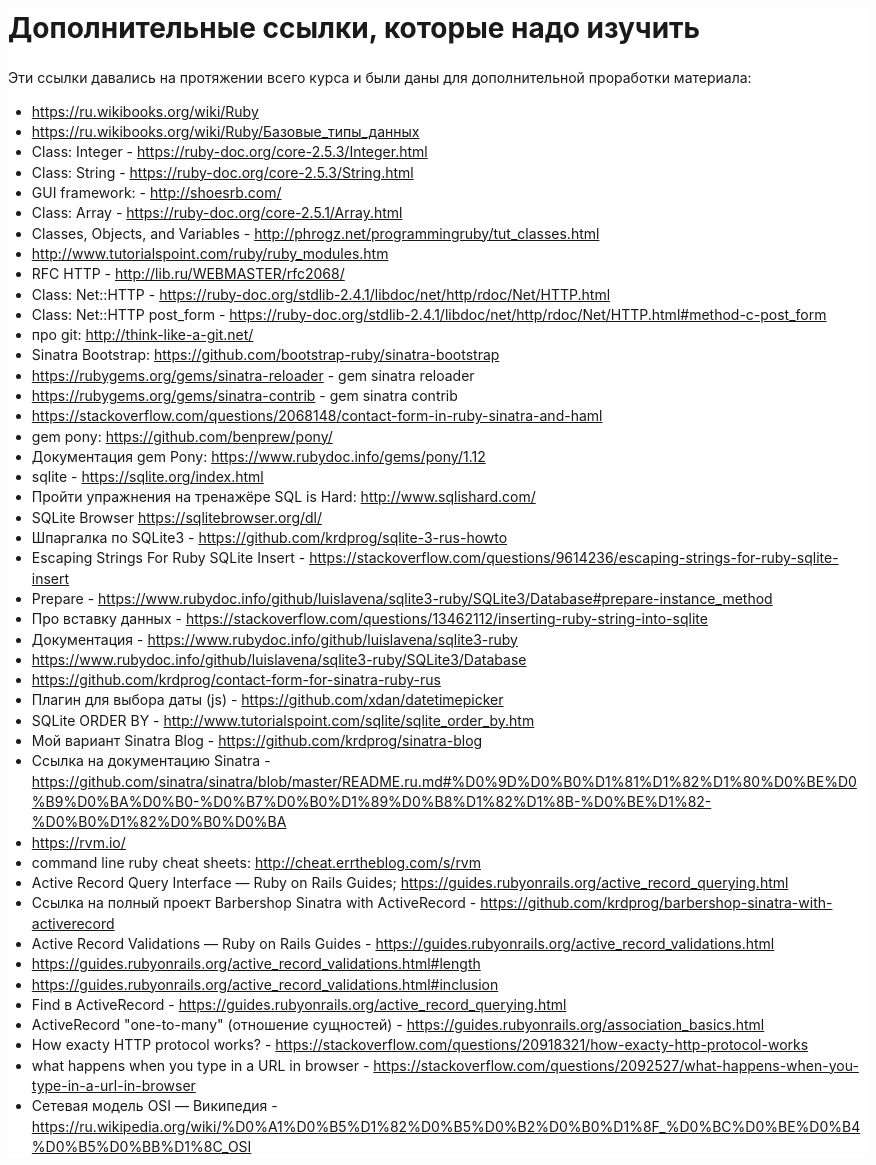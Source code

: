 # Дополнительные ссылки, которые надо изучить

Эти ссылки давались на протяжении всего курса и были даны для дополнительной
проработки материала:

- https://ru.wikibooks.org/wiki/Ruby
- https://ru.wikibooks.org/wiki/Ruby/Базовые_типы_данных
- Class: Integer - https://ruby-doc.org/core-2.5.3/Integer.html
- Class: String - https://ruby-doc.org/core-2.5.3/String.html
- GUI framework: - http://shoesrb.com/
- Class: Array - https://ruby-doc.org/core-2.5.1/Array.html
- Classes, Objects, and Variables - http://phrogz.net/programmingruby/tut_classes.html
- http://www.tutorialspoint.com/ruby/ruby_modules.htm
- RFC HTTP - http://lib.ru/WEBMASTER/rfc2068/
- Class: Net::HTTP - https://ruby-doc.org/stdlib-2.4.1/libdoc/net/http/rdoc/Net/HTTP.html
- Class: Net::HTTP post_form - https://ruby-doc.org/stdlib-2.4.1/libdoc/net/http/rdoc/Net/HTTP.html#method-c-post_form
- про git: http://think-like-a-git.net/
- Sinatra Bootstrap: https://github.com/bootstrap-ruby/sinatra-bootstrap
- https://rubygems.org/gems/sinatra-reloader - gem sinatra reloader
- https://rubygems.org/gems/sinatra-contrib - gem sinatra contrib
- https://stackoverflow.com/questions/2068148/contact-form-in-ruby-sinatra-and-haml
- gem pony: https://github.com/benprew/pony/
- Документация gem Pony: https://www.rubydoc.info/gems/pony/1.12
- sqlite - https://sqlite.org/index.html
- Пройти упражнения на тренажёре SQL is Hard: http://www.sqlishard.com/
- SQLite Browser https://sqlitebrowser.org/dl/
- Шпаргалка по SQLite3 - https://github.com/krdprog/sqlite-3-rus-howto
- Escaping Strings For Ruby SQLite Insert - https://stackoverflow.com/questions/9614236/escaping-strings-for-ruby-sqlite-insert
- Prepare - https://www.rubydoc.info/github/luislavena/sqlite3-ruby/SQLite3/Database#prepare-instance_method
- Про вставку данных - https://stackoverflow.com/questions/13462112/inserting-ruby-string-into-sqlite
- Документация - https://www.rubydoc.info/github/luislavena/sqlite3-ruby
- https://www.rubydoc.info/github/luislavena/sqlite3-ruby/SQLite3/Database
- https://github.com/krdprog/contact-form-for-sinatra-ruby-rus
- Плагин для выбора даты (js) - https://github.com/xdan/datetimepicker
- SQLite ORDER BY - http://www.tutorialspoint.com/sqlite/sqlite_order_by.htm
- Мой вариант Sinatra Blog - https://github.com/krdprog/sinatra-blog
- Ссылка на документацию Sinatra - https://github.com/sinatra/sinatra/blob/master/README.ru.md#%D0%9D%D0%B0%D1%81%D1%82%D1%80%D0%BE%D0%B9%D0%BA%D0%B0-%D0%B7%D0%B0%D1%89%D0%B8%D1%82%D1%8B-%D0%BE%D1%82-%D0%B0%D1%82%D0%B0%D0%BA
- https://rvm.io/
- command line ruby cheat sheets: http://cheat.errtheblog.com/s/rvm
- Active Record Query Interface — Ruby on Rails Guides; https://guides.rubyonrails.org/active_record_querying.html
- Ссылка на полный проект Barbershop Sinatra with ActiveRecord - https://github.com/krdprog/barbershop-sinatra-with-activerecord
- Active Record Validations — Ruby on Rails Guides - https://guides.rubyonrails.org/active_record_validations.html
- https://guides.rubyonrails.org/active_record_validations.html#length
- https://guides.rubyonrails.org/active_record_validations.html#inclusion
- Find в ActiveRecord - https://guides.rubyonrails.org/active_record_querying.html
- ActiveRecord "one-to-many" (отношение сущностей) - https://guides.rubyonrails.org/association_basics.html
- How exacty HTTP protocol works? - https://stackoverflow.com/questions/20918321/how-exacty-http-protocol-works
- what happens when you type in a URL in browser - https://stackoverflow.com/questions/2092527/what-happens-when-you-type-in-a-url-in-browser
- Сетевая модель OSI — Википедия - https://ru.wikipedia.org/wiki/%D0%A1%D0%B5%D1%82%D0%B5%D0%B2%D0%B0%D1%8F_%D0%BC%D0%BE%D0%B4%D0%B5%D0%BB%D1%8C_OSI